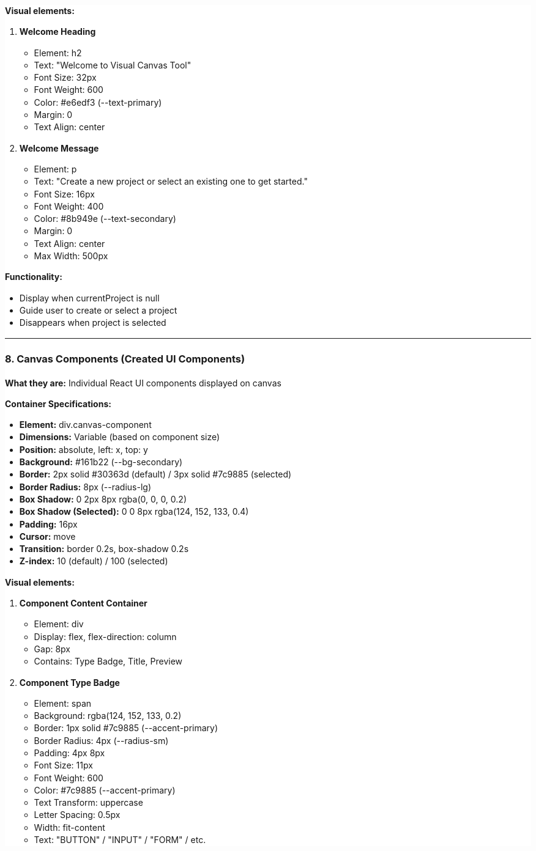 **Visual elements:**

1. **Welcome Heading**
   - Element: h2
   - Text: "Welcome to Visual Canvas Tool"
   - Font Size: 32px
   - Font Weight: 600
   - Color: #e6edf3 (--text-primary)
   - Margin: 0
   - Text Align: center

2. **Welcome Message**
   - Element: p
   - Text: "Create a new project or select an existing one to get started."
   - Font Size: 16px
   - Font Weight: 400
   - Color: #8b949e (--text-secondary)
   - Margin: 0
   - Text Align: center
   - Max Width: 500px

**Functionality:**
- Display when currentProject is null
- Guide user to create or select a project
- Disappears when project is selected

---

### **8. Canvas Components (Created UI Components)**
**What they are:** Individual React UI components displayed on canvas

**Container Specifications:**
- **Element:** div.canvas-component
- **Dimensions:** Variable (based on component size)
- **Position:** absolute, left: x, top: y
- **Background:** #161b22 (--bg-secondary)
- **Border:** 2px solid #30363d (default) / 3px solid #7c9885 (selected)
- **Border Radius:** 8px (--radius-lg)
- **Box Shadow:** 0 2px 8px rgba(0, 0, 0, 0.2)
- **Box Shadow (Selected):** 0 0 8px rgba(124, 152, 133, 0.4)
- **Padding:** 16px
- **Cursor:** move
- **Transition:** border 0.2s, box-shadow 0.2s
- **Z-index:** 10 (default) / 100 (selected)

**Visual elements:**

1. **Component Content Container**
   - Element: div
   - Display: flex, flex-direction: column
   - Gap: 8px
   - Contains: Type Badge, Title, Preview

2. **Component Type Badge**
   - Element: span
   - Background: rgba(124, 152, 133, 0.2)
   - Border: 1px solid #7c9885 (--accent-primary)
   - Border Radius: 4px (--radius-sm)
   - Padding: 4px 8px
   - Font Size: 11px
   - Font Weight: 600
   - Color: #7c9885 (--accent-primary)
   - Text Transform: uppercase
   - Letter Spacing: 0.5px
   - Width: fit-content
   - Text: "BUTTON" / "INPUT" / "FORM" / etc.
